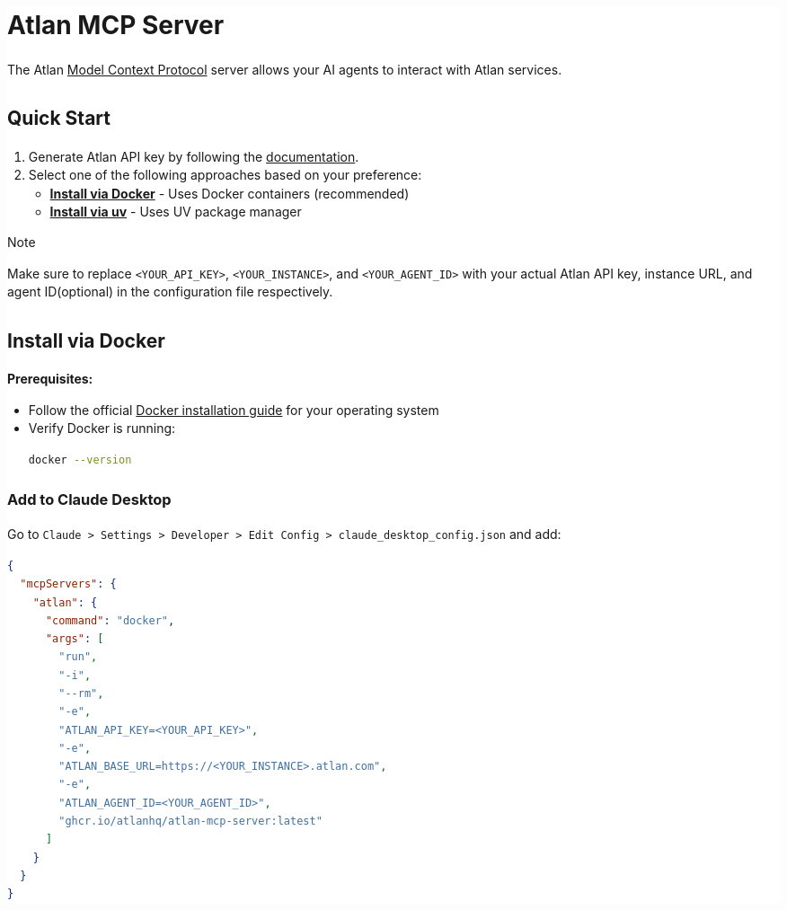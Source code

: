 # Atlan MCP Server

The Atlan [Model Context Protocol](https://modelcontextprotocol.io/introduction) server allows your AI agents to interact with Atlan services.

## Quick Start

1. Generate Atlan API key by following the [documentation](https://ask.atlan.com/hc/en-us/articles/8312649180049-API-authentication).
2. Select one of the following approaches based on your preference:
   - **[Install via Docker](#install-via-docker)** - Uses Docker containers (recommended)
   - **[Install via uv](#install-via-uv)** - Uses UV package manager

> [!NOTE]
> Make sure to replace `<YOUR_API_KEY>`, `<YOUR_INSTANCE>`, and `<YOUR_AGENT_ID>` with your actual Atlan API key, instance URL, and agent ID(optional) in the configuration file respectively.

## Install via Docker

**Prerequisites:**
- Follow the official [Docker installation guide](https://docs.docker.com/get-docker/) for your operating system
- Verify Docker is running:
   ```bash
   docker --version
   ```

### Add to Claude Desktop

Go to `Claude > Settings > Developer > Edit Config > claude_desktop_config.json` and add:

```json
{
  "mcpServers": {
    "atlan": {
      "command": "docker",
      "args": [
        "run",
        "-i",
        "--rm",
        "-e",
        "ATLAN_API_KEY=<YOUR_API_KEY>",
        "-e",
        "ATLAN_BASE_URL=https://<YOUR_INSTANCE>.atlan.com",
        "-e",
        "ATLAN_AGENT_ID=<YOUR_AGENT_ID>",
        "ghcr.io/atlanhq/atlan-mcp-server:latest"
      ]
    }
  }
}
```
